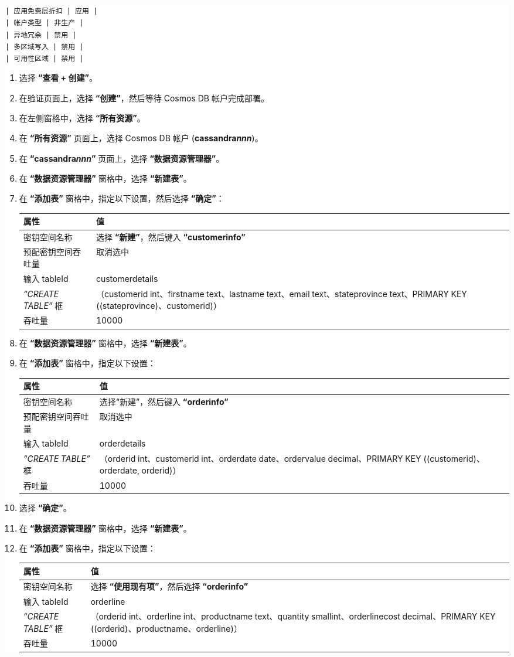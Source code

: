     | 应用免费层折扣 | 应用 |
    | 帐户类型 | 非生产 |
    | 异地冗余 | 禁用 |
    | 多区域写入 | 禁用 |
    | 可用性区域 | 禁用 |

1. 选择 **“查看 + 创建”**。
1. 在验证页面上，选择 **“创建”**，然后等待 Cosmos DB 帐户完成部署。
1. 在左侧窗格中，选择 **“所有资源”**。
1. 在 **“所有资源”** 页面上，选择 Cosmos DB 帐户 (**cassandra*nnn***)。
1. 在 **“cassandra*nnn*”** 页面上，选择 **“数据资源管理器”**。
1. 在 **“数据资源管理器”** 窗格中，选择 **“新建表”**。
1. 在 **“添加表”** 窗格中，指定以下设置，然后选择 **“确定”**：

    | 属性  | 值  |
    |---|---|
    | 密钥空间名称 | 选择 **“新建”**，然后键入 **“customerinfo”** |
    | 预配密钥空间吞吐量 | 取消选中 |
    | 输入 tableId | customerdetails |
    | *“CREATE TABLE”* 框 | （customerid int、firstname text、lastname text、email text、stateprovince text、PRIMARY KEY ((stateprovince)、customerid)） |
    | 吞吐量 | 10000 |

1. 在 **“数据资源管理器”** 窗格中，选择 **“新建表”**。
1. 在 **“添加表”** 窗格中，指定以下设置：

    | 属性  | 值  |
    |---|---|
    | 密钥空间名称 | 选择“新建”，然后键入 **“orderinfo”** |
    | 预配密钥空间吞吐量 | 取消选中 |
    | 输入 tableId | orderdetails |
    | *“CREATE TABLE”* 框 | （orderid int、customerid int、orderdate date、ordervalue decimal、PRIMARY KEY ((customerid)、orderdate, orderid)） |
    | 吞吐量 | 10000 |

1. 选择 **“确定”**。
1. 在 **“数据资源管理器”** 窗格中，选择 **“新建表”**。
1. 在 **“添加表”** 窗格中，指定以下设置：

    | 属性  | 值  |
    |---|---|
    | 密钥空间名称 | 选择 **“使用现有项”**，然后选择 **“orderinfo”** |
    | 输入 tableId | orderline |
    | *“CREATE TABLE”* 框 | （orderid int、orderline int、productname text、quantity smallint、orderlinecost decimal、PRIMARY KEY ((orderid)、productname、orderline)） |
    | 吞吐量 | 10000 |
